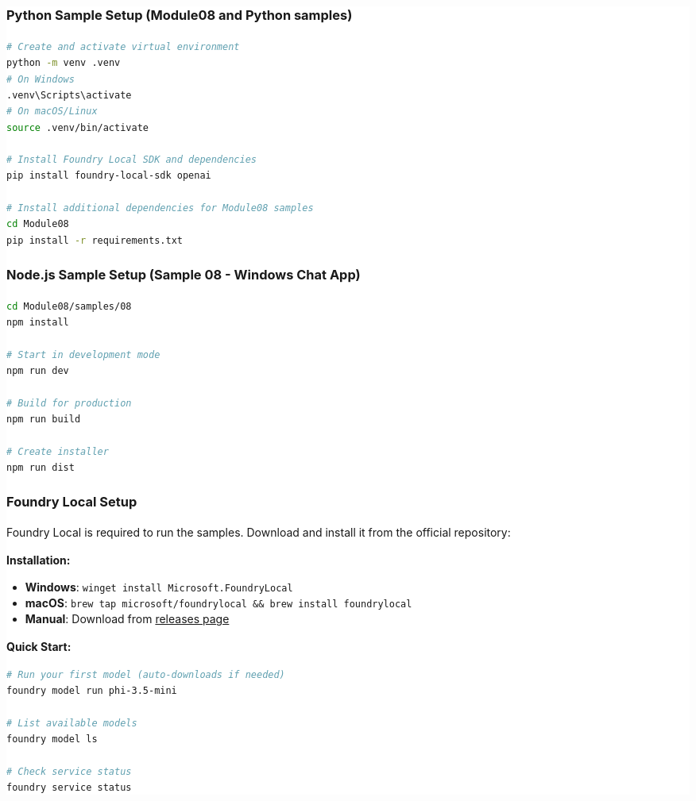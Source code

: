 ### Python Sample Setup (Module08 and Python samples)

```bash
# Create and activate virtual environment
python -m venv .venv
# On Windows
.venv\Scripts\activate
# On macOS/Linux
source .venv/bin/activate

# Install Foundry Local SDK and dependencies
pip install foundry-local-sdk openai

# Install additional dependencies for Module08 samples
cd Module08
pip install -r requirements.txt
```

### Node.js Sample Setup (Sample 08 - Windows Chat App)

```bash
cd Module08/samples/08
npm install

# Start in development mode
npm run dev

# Build for production
npm run build

# Create installer
npm run dist
```

### Foundry Local Setup

Foundry Local is required to run the samples. Download and install it from the official repository:

**Installation:**
- **Windows**: `winget install Microsoft.FoundryLocal`
- **macOS**: `brew tap microsoft/foundrylocal && brew install foundrylocal`
- **Manual**: Download from [releases page](https://github.com/microsoft/Foundry-Local/releases)

**Quick Start:**
```bash
# Run your first model (auto-downloads if needed)
foundry model run phi-3.5-mini

# List available models
foundry model ls

# Check service status
foundry service status
```
